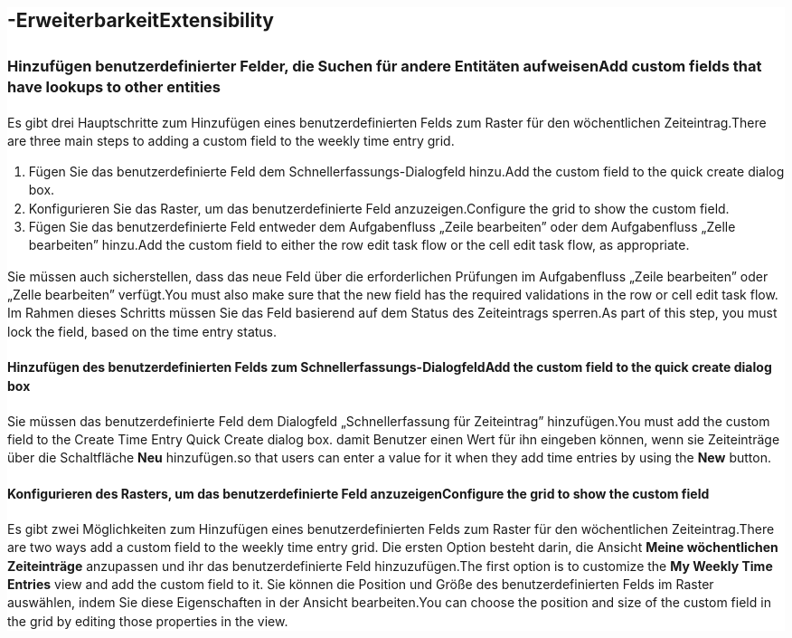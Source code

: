 ## <a name="extensibility"></a><span data-ttu-id="e4fbf-184">-Erweiterbarkeit</span><span class="sxs-lookup"><span data-stu-id="e4fbf-184">Extensibility</span></span>
### <a name="add-custom-fields-that-have-lookups-to-other-entities"></a><span data-ttu-id="e4fbf-185">Hinzufügen benutzerdefinierter Felder, die Suchen für andere Entitäten aufweisen</span><span class="sxs-lookup"><span data-stu-id="e4fbf-185">Add custom fields that have lookups to other entities</span></span>
<span data-ttu-id="e4fbf-186">Es gibt drei Hauptschritte zum Hinzufügen eines benutzerdefinierten Felds zum Raster für den wöchentlichen Zeiteintrag.</span><span class="sxs-lookup"><span data-stu-id="e4fbf-186">There are three main steps to adding a custom field to the weekly time entry grid.</span></span>

1.  <span data-ttu-id="e4fbf-187">Fügen Sie das benutzerdefinierte Feld dem Schnellerfassungs-Dialogfeld hinzu.</span><span class="sxs-lookup"><span data-stu-id="e4fbf-187">Add the custom field to the quick create dialog box.</span></span>
2.  <span data-ttu-id="e4fbf-188">Konfigurieren Sie das Raster, um das benutzerdefinierte Feld anzuzeigen.</span><span class="sxs-lookup"><span data-stu-id="e4fbf-188">Configure the grid to show the custom field.</span></span>
3.  <span data-ttu-id="e4fbf-189">Fügen Sie das benutzerdefinierte Feld entweder dem Aufgabenfluss „Zeile bearbeiten” oder dem Aufgabenfluss „Zelle bearbeiten” hinzu.</span><span class="sxs-lookup"><span data-stu-id="e4fbf-189">Add the custom field to either the row edit task flow or the cell edit task flow, as appropriate.</span></span>

<span data-ttu-id="e4fbf-190">Sie müssen auch sicherstellen, dass das neue Feld über die erforderlichen Prüfungen im Aufgabenfluss „Zeile bearbeiten” oder „Zelle bearbeiten” verfügt.</span><span class="sxs-lookup"><span data-stu-id="e4fbf-190">You must also make sure that the new field has the required validations in the row or cell edit task flow.</span></span> <span data-ttu-id="e4fbf-191">Im Rahmen dieses Schritts müssen Sie das Feld basierend auf dem Status des Zeiteintrags sperren.</span><span class="sxs-lookup"><span data-stu-id="e4fbf-191">As part of this step, you must lock the field, based on the time entry status.</span></span>

#### <a name="add-the-custom-field-to-the-quick-create-dialog-box"></a><span data-ttu-id="e4fbf-192">Hinzufügen des benutzerdefinierten Felds zum Schnellerfassungs-Dialogfeld</span><span class="sxs-lookup"><span data-stu-id="e4fbf-192">Add the custom field to the quick create dialog box</span></span>
<span data-ttu-id="e4fbf-193">Sie müssen das benutzerdefinierte Feld dem Dialogfeld „Schnellerfassung für Zeiteintrag” hinzufügen.</span><span class="sxs-lookup"><span data-stu-id="e4fbf-193">You must add the custom field to the Create Time Entry Quick Create dialog box.</span></span> <span data-ttu-id="e4fbf-194">damit Benutzer einen Wert für ihn eingeben können, wenn sie Zeiteinträge über die Schaltfläche **Neu** hinzufügen.</span><span class="sxs-lookup"><span data-stu-id="e4fbf-194">so that users can enter a value for it when they add time entries by using the **New** button.</span></span>

#### <a name="configure-the-grid-to-show-the-custom-field"></a><span data-ttu-id="e4fbf-195">Konfigurieren des Rasters, um das benutzerdefinierte Feld anzuzeigen</span><span class="sxs-lookup"><span data-stu-id="e4fbf-195">Configure the grid to show the custom field</span></span>
<span data-ttu-id="e4fbf-196">Es gibt zwei Möglichkeiten zum Hinzufügen eines benutzerdefinierten Felds zum Raster für den wöchentlichen Zeiteintrag.</span><span class="sxs-lookup"><span data-stu-id="e4fbf-196">There are two ways add a custom field to the weekly time entry grid.</span></span> <span data-ttu-id="e4fbf-197">Die ersten Option besteht darin, die Ansicht **Meine wöchentlichen Zeiteinträge** anzupassen und ihr das benutzerdefinierte Feld hinzuzufügen.</span><span class="sxs-lookup"><span data-stu-id="e4fbf-197">The first option is to customize the **My Weekly Time Entries** view and add the custom field to it.</span></span> <span data-ttu-id="e4fbf-198">Sie können die Position und Größe des benutzerdefinierten Felds im Raster auswählen, indem Sie diese Eigenschaften in der Ansicht bearbeiten.</span><span class="sxs-lookup"><span data-stu-id="e4fbf-198">You can choose the position and size of the custom field in the grid by editing those properties in the view.</span></span>
